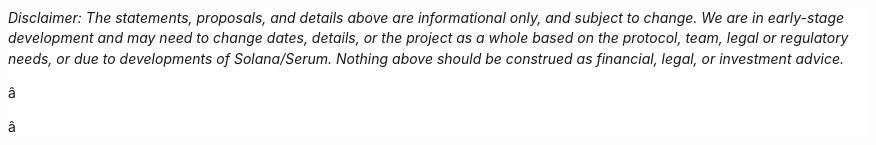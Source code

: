  _Disclaimer: The statements, proposals, and details above are informational
only, and subject to change. We are in early-stage development and may need to
change dates, details, or the project as a whole based on the protocol, team,
legal or regulatory needs, or due to developments of Solana/Serum. Nothing
above should be construed as financial, legal, or investment advice._

â

â


